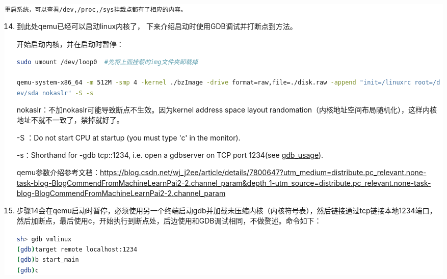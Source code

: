     重启系统，可以查看/dev,/proc,/sys挂载点都有了相应的内容。

14. 到此处qemu已经可以启动linux内核了， 下来介绍启动时使用GDB调试并打断点到方法。
    
    开始启动内核，并在启动时暂停：
    
    ```sh
    sudo umount /dev/loop0  #先将上面挂载的img文件夹卸载掉
    
    qemu-system-x86_64 -m 512M -smp 4 -kernel ./bzImage -drive format=raw,file=./disk.raw -append "init=/linuxrc root=/dev/sda nokaslr" -S -s
    ```
    
    nokaslr：不加nokaslr可能导致断点不生效。因为kernel address space layout randomation（内核地址空间布局随机化），这样内核地址不就不一致了，禁掉就好了。
    
    -S ：Do not start CPU at startup (you must type 'c' in the monitor).
    
    -s：Shorthand for -gdb tcp::1234, i.e. open a gdbserver on TCP port 1234(see [gdb_usage](http://qemu.weilnetz.de/qemu-doc.html#gdb_005fusage)). 
    
    qemu参数介绍参考文档：https://blog.csdn.net/wj_j2ee/article/details/7800647?utm_medium=distribute.pc_relevant.none-task-blog-BlogCommendFromMachineLearnPai2-2.channel_param&depth_1-utm_source=distribute.pc_relevant.none-task-blog-BlogCommendFromMachineLearnPai2-2.channel_param

15. 步骤14会在qemu启动时暂停，必须使用另一个终端启动gdb并加载未压缩内核（内核符号表），然后链接通过tcp链接本地1234端口，然后加断点，最后使用c，开始执行到断点处，后边使用和GDB调试相同，不做赘述。命令如下：
    
    ```sh
    sh> gdb vmlinux
    (gdb)target remote localhost:1234
    (gdb)b start_main
    (gdb)c
    ```
    